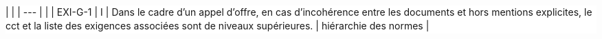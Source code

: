 |             |      | \---                                                                                                                                                                                                                                                                                                                                                                                                                                                                                                                                                                                                                                                                                                                                                                                                                                                                                                                                                                                                                                                                                                                                                                                                                                                                                                                                                                                                                                                                                                                                                                                                                                                                                                                                                                                                                                                                                                                                                                                                                                                                                                                                                                                                                                                                                                                                                                                                                                                                                                                                                                                                                                                                                                                                                                                                                                                                       |                                                     |
| EXI-G-1     | I    | Dans le cadre d’un appel d’offre, en cas d’incohérence entre les documents et hors mentions explicites, le cct et la liste des exigences associées sont de niveaux supérieures.                                                                                                                                                                                                                                                                                                                                                                                                                                                                                                                                                                                                                                                                                                                                                                                                                                                                                                                                                                                                                                                                                                                                                                                                                                                                                                                                                                                                                                                                                                                                                                                                                                                                                                                                                                                                                                                                                                                                                                                                                                                                                                                                                                                                                                                                                                                                                                                                                                                                                                                                                                                                                                                                                            | hiérarchie des normes                               |